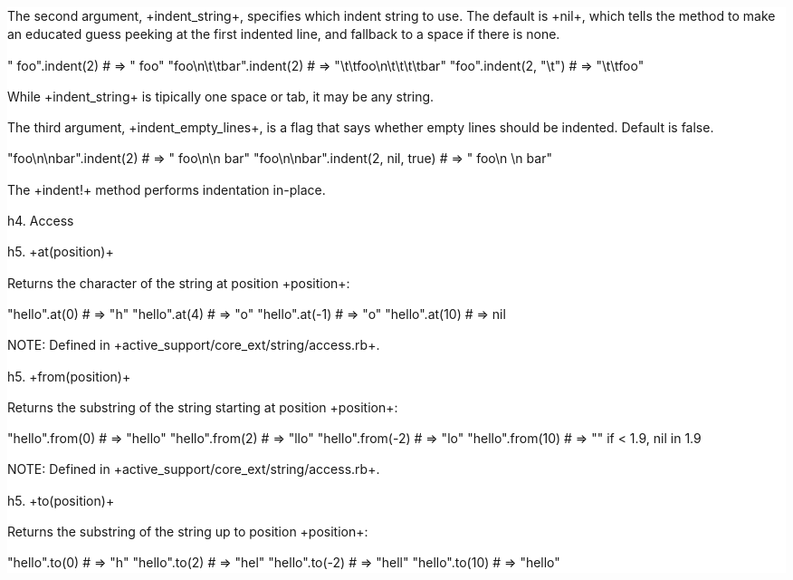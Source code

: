 The second argument, +indent_string+, specifies which indent string to use. The default is +nil+, which tells the method to make an educated guess peeking at the first indented line, and fallback to a space if there is none.

<ruby>
"  foo".indent(2)        # => "    foo"
"foo\n\t\tbar".indent(2) # => "\t\tfoo\n\t\t\t\tbar"
"foo".indent(2, "\t")    # => "\t\tfoo"
</ruby>

While +indent_string+ is tipically one space or tab, it may be any string.

The third argument, +indent_empty_lines+, is a flag that says whether empty lines should be indented. Default is false.

<ruby>
"foo\n\nbar".indent(2)            # => "  foo\n\n  bar"
"foo\n\nbar".indent(2, nil, true) # => "  foo\n  \n  bar"
</ruby>

The +indent!+ method performs indentation in-place.

h4. Access

h5. +at(position)+

Returns the character of the string at position +position+:

<ruby>
"hello".at(0)  # => "h"
"hello".at(4)  # => "o"
"hello".at(-1) # => "o"
"hello".at(10) # => nil
</ruby>

NOTE: Defined in +active_support/core_ext/string/access.rb+.

h5. +from(position)+

Returns the substring of the string starting at position +position+:

<ruby>
"hello".from(0)  # => "hello"
"hello".from(2)  # => "llo"
"hello".from(-2) # => "lo"
"hello".from(10) # => "" if < 1.9, nil in 1.9
</ruby>

NOTE: Defined in +active_support/core_ext/string/access.rb+.

h5. +to(position)+

Returns the substring of the string up to position +position+:

<ruby>
"hello".to(0)  # => "h"
"hello".to(2)  # => "hel"
"hello".to(-2) # => "hell"
"hello".to(10) # => "hello"
</ruby>
